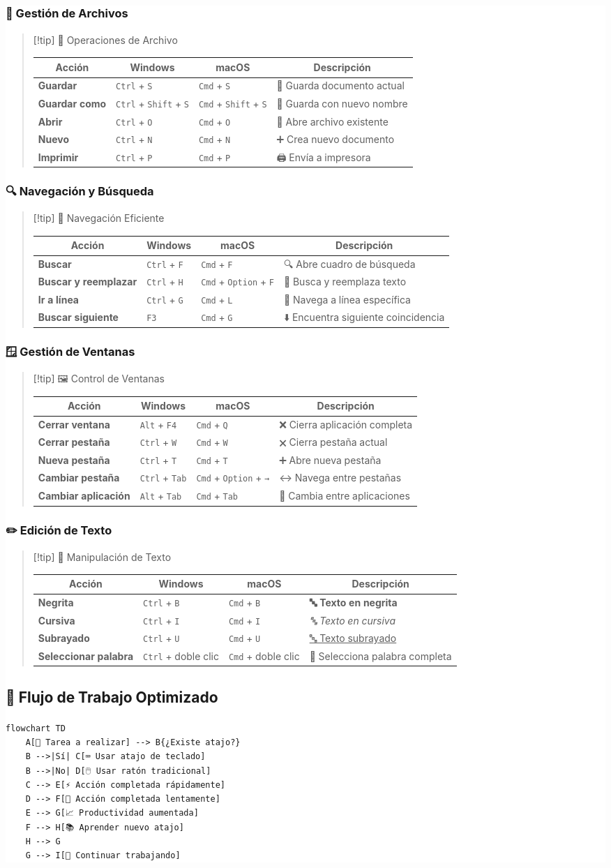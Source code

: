 ### 💾 Gestión de Archivos

> [!tip] 📁 Operaciones de Archivo
> 
> |Acción|Windows|macOS|Descripción|
> |---|---|---|---|
> |**Guardar**|`Ctrl` + `S`|`Cmd` + `S`|💾 Guarda documento actual|
> |**Guardar como**|`Ctrl` + `Shift` + `S`|`Cmd` + `Shift` + `S`|📝 Guarda con nuevo nombre|
> |**Abrir**|`Ctrl` + `O`|`Cmd` + `O`|📂 Abre archivo existente|
> |**Nuevo**|`Ctrl` + `N`|`Cmd` + `N`|➕ Crea nuevo documento|
> |**Imprimir**|`Ctrl` + `P`|`Cmd` + `P`|🖨️ Envía a impresora|

### 🔍 Navegación y Búsqueda

> [!tip] 🧭 Navegación Eficiente
> 
> |Acción|Windows|macOS|Descripción|
> |---|---|---|---|
> |**Buscar**|`Ctrl` + `F`|`Cmd` + `F`|🔍 Abre cuadro de búsqueda|
> |**Buscar y reemplazar**|`Ctrl` + `H`|`Cmd` + `Option` + `F`|🔄 Busca y reemplaza texto|
> |**Ir a línea**|`Ctrl` + `G`|`Cmd` + `L`|📍 Navega a línea específica|
> |**Buscar siguiente**|`F3`|`Cmd` + `G`|⬇️ Encuentra siguiente coincidencia|

### 🪟 Gestión de Ventanas

> [!tip] 🖼️ Control de Ventanas
> 
> |Acción|Windows|macOS|Descripción|
> |---|---|---|---|
> |**Cerrar ventana**|`Alt` + `F4`|`Cmd` + `Q`|❌ Cierra aplicación completa|
> |**Cerrar pestaña**|`Ctrl` + `W`|`Cmd` + `W`|🗙 Cierra pestaña actual|
> |**Nueva pestaña**|`Ctrl` + `T`|`Cmd` + `T`|➕ Abre nueva pestaña|
> |**Cambiar pestaña**|`Ctrl` + `Tab`|`Cmd` + `Option` + `→`|↔️ Navega entre pestañas|
> |**Cambiar aplicación**|`Alt` + `Tab`|`Cmd` + `Tab`|🔄 Cambia entre aplicaciones|

### ✏️ Edición de Texto

> [!tip] 📝 Manipulación de Texto
> 
> |Acción|Windows|macOS|Descripción|
> |---|---|---|---|
> |**Negrita**|`Ctrl` + `B`|`Cmd` + `B`|**🔤 Texto en negrita**|
> |**Cursiva**|`Ctrl` + `I`|`Cmd` + `I`|_🔤 Texto en cursiva_|
> |**Subrayado**|`Ctrl` + `U`|`Cmd` + `U`|<u>🔤 Texto subrayado</u>|
> |**Seleccionar palabra**|`Ctrl` + doble clic|`Cmd` + doble clic|🎯 Selecciona palabra completa|

## 🔄 Flujo de Trabajo Optimizado

```mermaid
flowchart TD
    A[🎯 Tarea a realizar] --> B{¿Existe atajo?}
    B -->|Sí| C[⌨️ Usar atajo de teclado]
    B -->|No| D[🖱️ Usar ratón tradicional]
    C --> E[⚡ Acción completada rápidamente]
    D --> F[🐌 Acción completada lentamente]
    E --> G[📈 Productividad aumentada]
    F --> H[📚 Aprender nuevo atajo]
    H --> G
    G --> I[🔄 Continuar trabajando]
```
